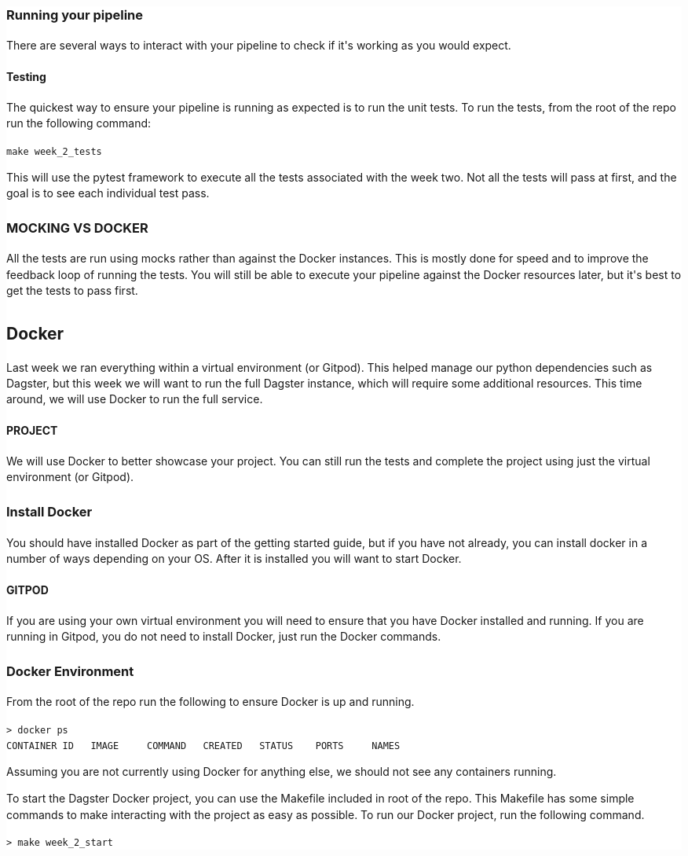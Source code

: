 ### Running your pipeline
There are several ways to interact with your pipeline to check if it's working as you would expect.

#### Testing
The quickest way to ensure your pipeline is running as expected is to run the unit tests. To run the tests, from the root of the repo run the following command:


`make week_2_tests`

This will use the pytest framework to execute all the tests associated with the week two. Not all the tests will pass at first, and the goal is to see each individual test pass.

### MOCKING VS DOCKER
All the tests are run using mocks rather than against the Docker instances. This is mostly done for speed and to improve the feedback loop of running the tests. You will still be able to execute your pipeline against the Docker resources later, but it's best to get the tests to pass first.

## Docker
Last week we ran everything within a virtual environment (or Gitpod). This helped manage our python dependencies such as Dagster, but this week we will want to run the full Dagster instance, which will require some additional resources. This time around, we will use Docker to run the full service.

#### PROJECT
We will use Docker to better showcase your project. You can still run the tests and complete the project using just the virtual environment (or Gitpod).

### Install Docker
You should have installed Docker as part of the getting started guide, but if you have not already, you can install docker in a number of ways depending on your OS. After it is installed you will want to start Docker.

#### GITPOD
If you are using your own virtual environment you will need to ensure that you have Docker installed and running. If you are running in Gitpod, you do not need to install Docker, just run the Docker commands.

### Docker Environment
From the root of the repo run the following to ensure Docker is up and running.

```
> docker ps
CONTAINER ID   IMAGE     COMMAND   CREATED   STATUS    PORTS     NAMES
```

Assuming you are not currently using Docker for anything else, we should not see any containers running.

To start the Dagster Docker project, you can use the Makefile included in root of the repo. This Makefile has some simple commands to make interacting with the project as easy as possible. To run our Docker project, run the following command.

```
> make week_2_start
```
